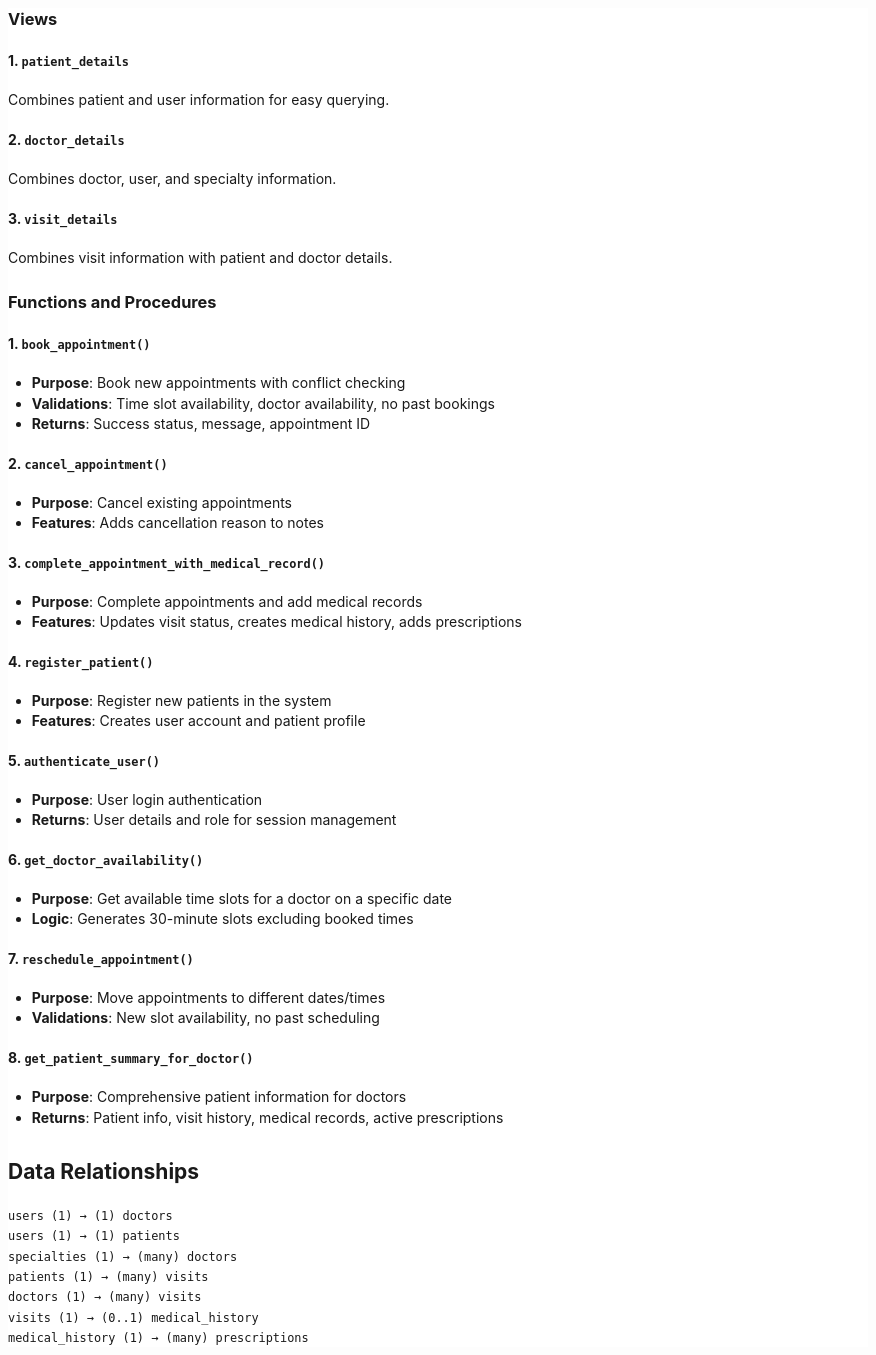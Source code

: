 ### Views

#### 1. `patient_details`
Combines patient and user information for easy querying.

#### 2. `doctor_details`
Combines doctor, user, and specialty information.

#### 3. `visit_details`
Combines visit information with patient and doctor details.

### Functions and Procedures

#### 1. `book_appointment()`
- **Purpose**: Book new appointments with conflict checking
- **Validations**: Time slot availability, doctor availability, no past bookings
- **Returns**: Success status, message, appointment ID

#### 2. `cancel_appointment()`
- **Purpose**: Cancel existing appointments
- **Features**: Adds cancellation reason to notes

#### 3. `complete_appointment_with_medical_record()`
- **Purpose**: Complete appointments and add medical records
- **Features**: Updates visit status, creates medical history, adds prescriptions

#### 4. `register_patient()`
- **Purpose**: Register new patients in the system
- **Features**: Creates user account and patient profile

#### 5. `authenticate_user()`
- **Purpose**: User login authentication
- **Returns**: User details and role for session management

#### 6. `get_doctor_availability()`
- **Purpose**: Get available time slots for a doctor on a specific date
- **Logic**: Generates 30-minute slots excluding booked times

#### 7. `reschedule_appointment()`
- **Purpose**: Move appointments to different dates/times
- **Validations**: New slot availability, no past scheduling

#### 8. `get_patient_summary_for_doctor()`
- **Purpose**: Comprehensive patient information for doctors
- **Returns**: Patient info, visit history, medical records, active prescriptions

## Data Relationships

```
users (1) → (1) doctors
users (1) → (1) patients
specialties (1) → (many) doctors
patients (1) → (many) visits
doctors (1) → (many) visits
visits (1) → (0..1) medical_history
medical_history (1) → (many) prescriptions
```
